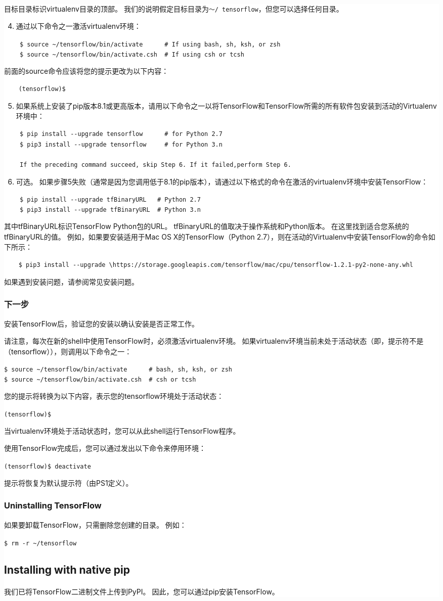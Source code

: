  目标目录标识virtualenv目录的顶部。 我们的说明假定目标目录为`〜/ tensorflow`，但您可以选择任何目录。
 
4. 通过以下命令之一激活virtualenv环境：

		$ source ~/tensorflow/bin/activate      # If using bash, sh, ksh, or zsh
		$ source ~/tensorflow/bin/activate.csh  # If using csh or tcsh 
		
 前面的source命令应该将您的提示更改为以下内容：

		(tensorflow)$ 
		
5. 如果系统上安装了pip版本8.1或更高版本，请用以下命令之一以将TensorFlow和TensorFlow所需的所有软件包安装到活动的Virtualenv环境中：
		
		$ pip install --upgrade tensorflow      # for Python 2.7
 		$ pip3 install --upgrade tensorflow     # for Python 3.n

		If the preceding command succeed, skip Step 6. If it failed,perform Step 6.
6. 可选。 如果步骤5失败（通常是因为您调用低于8.1的pip版本），请通过以下格式的命令在激活的virtualenv环境中安装TensorFlow：

		$ pip install --upgrade tfBinaryURL   # Python 2.7
 		$ pip3 install --upgrade tfBinaryURL  # Python 3.n 
 		
 其中tfBinaryURL标识TensorFlow Python包的URL。 tfBinaryURL的值取决于操作系统和Python版本。 在这里找到适合您系统的tfBinaryURL的值。 例如，如果要安装适用于Mac OS X的TensorFlow（Python 2.7），则在活动的Virtualenv中安装TensorFlow的命令如下所示：
 
 		$ pip3 install --upgrade \https://storage.googleapis.com/tensorflow/mac/cpu/tensorflow-1.2.1-py2-none-any.whl
 		
 如果遇到安装问题，请参阅常见安装问题。
 
### 下一步
安装TensorFlow后，验证您的安装以确认安装是否正常工作。

请注意，每次在新的shell中使用TensorFlow时，必须激活virtualenv环境。 如果virtualenv环境当前未处于活动状态（即，提示符不是（tensorflow）），则调用以下命令之一：
		
	$ source ~/tensorflow/bin/activate      # bash, sh, ksh, or zsh
	$ source ~/tensorflow/bin/activate.csh  # csh or tcsh 
	
您的提示将转换为以下内容，表示您的tensorflow环境处于活动状态：

	(tensorflow)$ 
	
当virtualenv环境处于活动状态时，您可以从此shell运行TensorFlow程序。

使用TensorFlow完成后，您可以通过发出以下命令来停用环境：

	(tensorflow)$ deactivate 
	
提示将恢复为默认提示符（由PS1定义）。

### Uninstalling TensorFlow
如果要卸载TensorFlow，只需删除您创建的目录。 例如：

	$ rm -r ~/tensorflow 
	
## Installing with native pip

我们已将TensorFlow二进制文件上传到PyPI。 因此，您可以通过pip安装TensorFlow。
